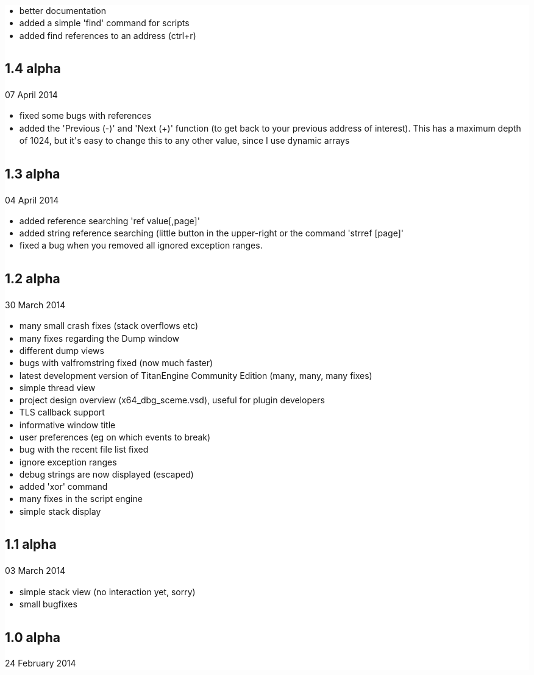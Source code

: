 - better documentation
- added a simple 'find' command for scripts
- added find references to an address (ctrl+r)

## 1.4 alpha

07 April 2014 

- fixed some bugs with references
- added the 'Previous (-)' and 'Next (+)' function (to get back to your previous address of interest). This has a maximum depth of 1024, but it's easy to change this to any other value, since I use dynamic arrays

## 1.3 alpha

04 April 2014

- added reference searching 'ref value[,page]'
- added string reference searching (little button in the upper-right or the command 'strref [page]'
- fixed a bug when you removed all ignored exception ranges.

## 1.2 alpha

30 March 2014

- many small crash fixes (stack overflows etc)
- many fixes regarding the Dump window
- different dump views
- bugs with valfromstring fixed (now much faster)
- latest development version of TitanEngine Community Edition (many, many, many fixes)
- simple thread view
- project design overview (x64_dbg_sceme.vsd), useful for plugin developers
- TLS callback support
- informative window title
- user preferences (eg on which events to break)
- bug with the recent file list fixed
- ignore exception ranges
- debug strings are now displayed (escaped)
- added 'xor' command
- many fixes in the script engine
- simple stack display

## 1.1 alpha

03 March 2014

- simple stack view (no interaction yet, sorry)
- small bugfixes

## 1.0 alpha

24 February 2014 
